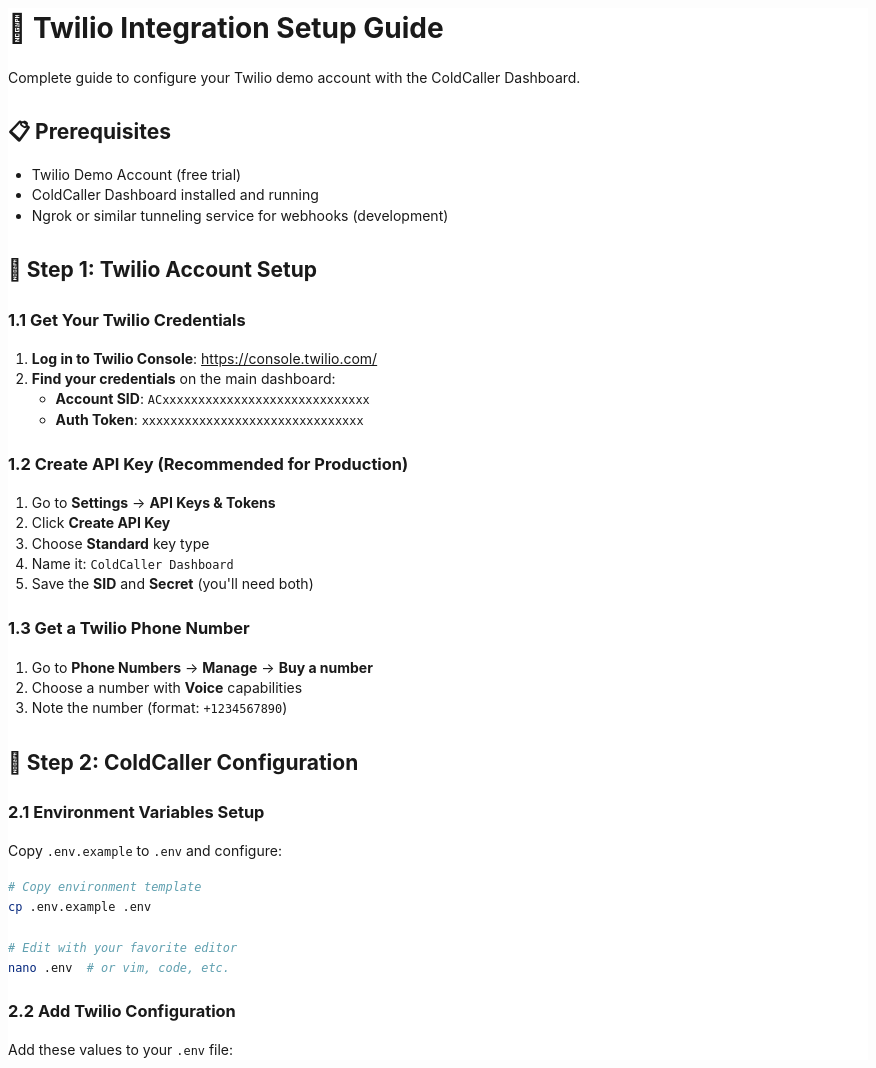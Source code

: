 # 🎯 Twilio Integration Setup Guide

Complete guide to configure your Twilio demo account with the ColdCaller Dashboard.

## 📋 Prerequisites

- Twilio Demo Account (free trial)
- ColdCaller Dashboard installed and running
- Ngrok or similar tunneling service for webhooks (development)

## 🚀 Step 1: Twilio Account Setup

### 1.1 Get Your Twilio Credentials

1. **Log in to Twilio Console**: https://console.twilio.com/
2. **Find your credentials** on the main dashboard:
   - **Account SID**: `ACxxxxxxxxxxxxxxxxxxxxxxxxxxxxx`
   - **Auth Token**: `xxxxxxxxxxxxxxxxxxxxxxxxxxxxxxx`

### 1.2 Create API Key (Recommended for Production)

1. Go to **Settings** → **API Keys & Tokens**
2. Click **Create API Key**
3. Choose **Standard** key type
4. Name it: `ColdCaller Dashboard`
5. Save the **SID** and **Secret** (you'll need both)

### 1.3 Get a Twilio Phone Number

1. Go to **Phone Numbers** → **Manage** → **Buy a number**
2. Choose a number with **Voice** capabilities
3. Note the number (format: `+1234567890`)

## 🔧 Step 2: ColdCaller Configuration

### 2.1 Environment Variables Setup

Copy `.env.example` to `.env` and configure:

```bash
# Copy environment template
cp .env.example .env

# Edit with your favorite editor
nano .env  # or vim, code, etc.
```

### 2.2 Add Twilio Configuration

Add these values to your `.env` file:
